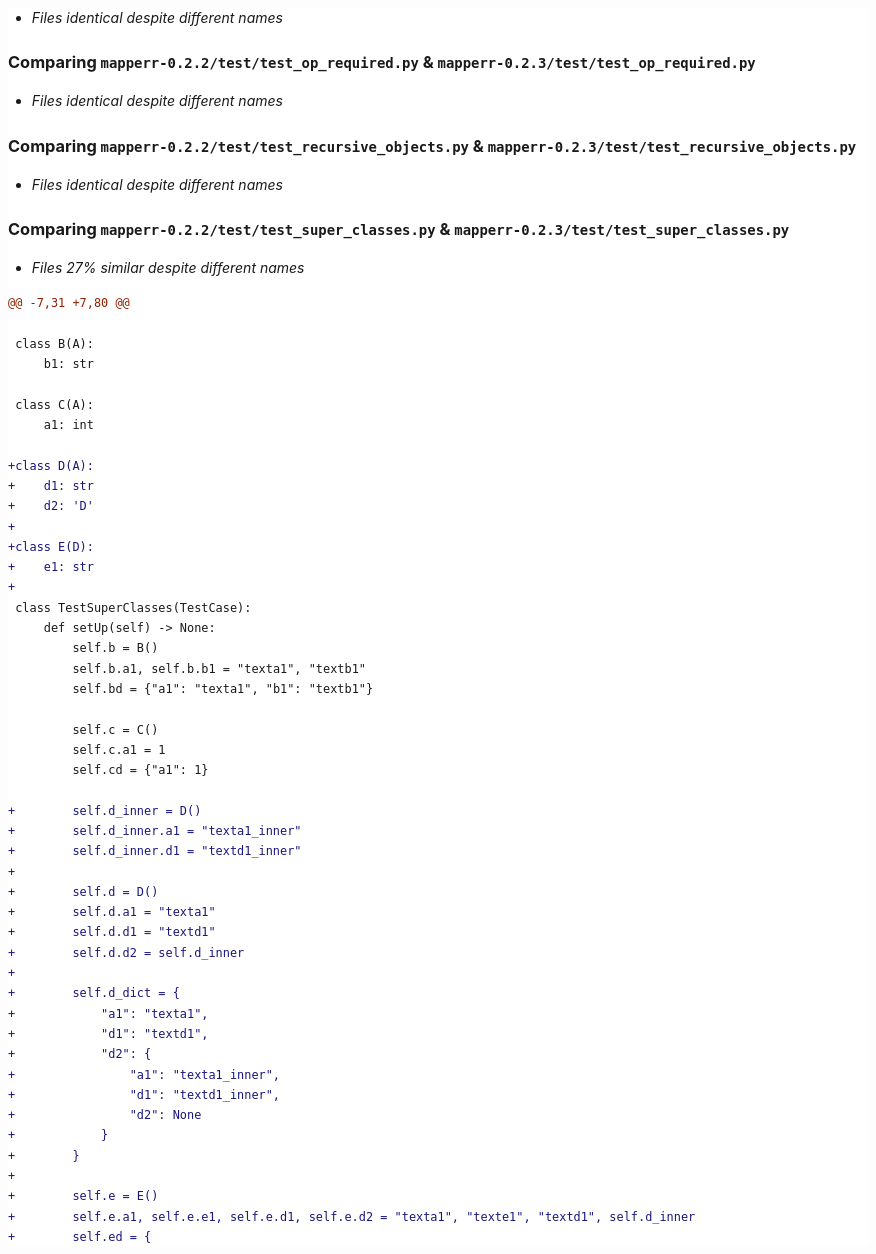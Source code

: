  * *Files identical despite different names*

### Comparing `mapperr-0.2.2/test/test_op_required.py` & `mapperr-0.2.3/test/test_op_required.py`

 * *Files identical despite different names*

### Comparing `mapperr-0.2.2/test/test_recursive_objects.py` & `mapperr-0.2.3/test/test_recursive_objects.py`

 * *Files identical despite different names*

### Comparing `mapperr-0.2.2/test/test_super_classes.py` & `mapperr-0.2.3/test/test_super_classes.py`

 * *Files 27% similar despite different names*

```diff
@@ -7,31 +7,80 @@
 
 class B(A):
     b1: str
 
 class C(A):
     a1: int
 
+class D(A):
+    d1: str
+    d2: 'D'
+
+class E(D):
+    e1: str
+
 class TestSuperClasses(TestCase):
     def setUp(self) -> None:
         self.b = B()
         self.b.a1, self.b.b1 = "texta1", "textb1"
         self.bd = {"a1": "texta1", "b1": "textb1"}
 
         self.c = C()
         self.c.a1 = 1
         self.cd = {"a1": 1}
 
+        self.d_inner = D()
+        self.d_inner.a1 = "texta1_inner"
+        self.d_inner.d1 = "textd1_inner"
+
+        self.d = D()
+        self.d.a1 = "texta1"
+        self.d.d1 = "textd1"
+        self.d.d2 = self.d_inner
+
+        self.d_dict = {
+            "a1": "texta1",
+            "d1": "textd1",
+            "d2": {
+                "a1": "texta1_inner",
+                "d1": "textd1_inner",
+                "d2": None
+            }
+        }
+
+        self.e = E()
+        self.e.a1, self.e.e1, self.e.d1, self.e.d2 = "texta1", "texte1", "textd1", self.d_inner
+        self.ed = {
```